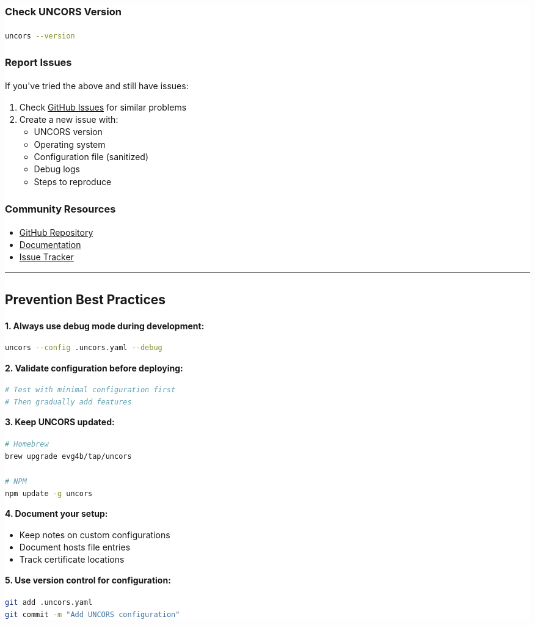 ### Check UNCORS Version

```bash
uncors --version
```

### Report Issues

If you've tried the above and still have issues:

1. Check [GitHub Issues](https://github.com/evg4b/uncors/issues) for similar problems
2. Create a new issue with:
   - UNCORS version
   - Operating system
   - Configuration file (sanitized)
   - Debug logs
   - Steps to reproduce

### Community Resources

- [GitHub Repository](https://github.com/evg4b/uncors)
- [Documentation](https://github.com/evg4b/uncors/wiki)
- [Issue Tracker](https://github.com/evg4b/uncors/issues)

---

## Prevention Best Practices

**1. Always use debug mode during development:**
```bash
uncors --config .uncors.yaml --debug
```

**2. Validate configuration before deploying:**
```bash
# Test with minimal configuration first
# Then gradually add features
```

**3. Keep UNCORS updated:**
```bash
# Homebrew
brew upgrade evg4b/tap/uncors

# NPM
npm update -g uncors
```

**4. Document your setup:**
- Keep notes on custom configurations
- Document hosts file entries
- Track certificate locations

**5. Use version control for configuration:**
```bash
git add .uncors.yaml
git commit -m "Add UNCORS configuration"
```
